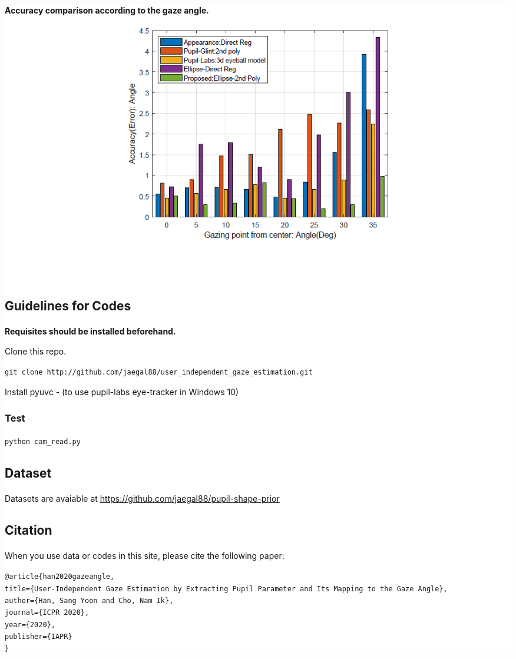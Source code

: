 **Accuracy comparison according to the gaze angle.**
<p align="center"><img src="figure/Result_graph2.png" width="450"></p>

<br><br>

## Guidelines for Codes

**Requisites should be installed beforehand.**

Clone this repo.

```
git clone http://github.com/jaegal88/user_independent_gaze_estimation.git
```

Install pyuvc - (to use pupil-labs eye-tracker in Windows 10)

### Test

```
python cam_read.py
```

## Dataset
Datasets are avaiable at https://github.com/jaegal88/pupil-shape-prior 

## Citation
When you use data or codes in this site,
please cite the following paper:

```
@article{han2020gazeangle,
title={User-Independent Gaze Estimation by Extracting Pupil Parameter and Its Mapping to the Gaze Angle},
author={Han, Sang Yoon and Cho, Nam Ik},
journal={ICPR 2020},
year={2020},
publisher={IAPR}
}
```
